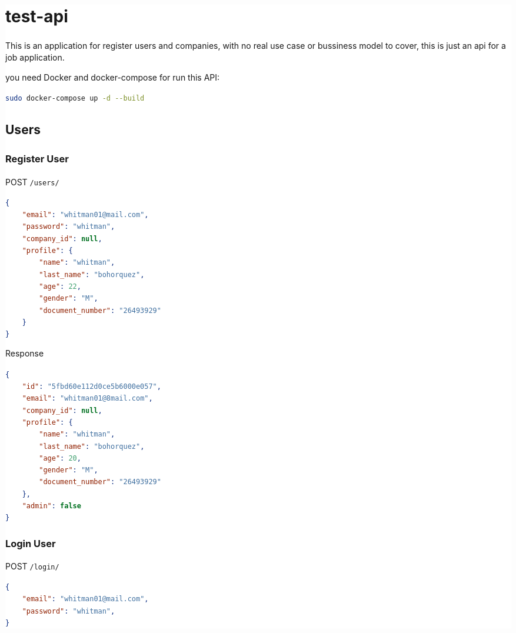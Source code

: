 # test-api

This is an application for register users and companies, with no real use case or bussiness model to cover, this is just an api for a job application.

you need Docker and docker-compose for run this API:
```bash
sudo docker-compose up -d --build
```

## Users

### Register User

POST `/users/`
```json
{
	"email": "whitman01@mail.com",
	"password": "whitman",
	"company_id": null,
	"profile": {
		"name": "whitman",
		"last_name": "bohorquez",
		"age": 22,
		"gender": "M",
		"document_number": "26493929"
	}
}
```

Response  
```json
{
    "id": "5fbd60e112d0ce5b6000e057",
    "email": "whitman01@8mail.com",
    "company_id": null,
    "profile": {
        "name": "whitman",
        "last_name": "bohorquez",
        "age": 20,
        "gender": "M",
        "document_number": "26493929"
    },
    "admin": false
}
```

### Login User

POST `/login/`
```json
{
	"email": "whitman01@mail.com",
	"password": "whitman",
}
```
